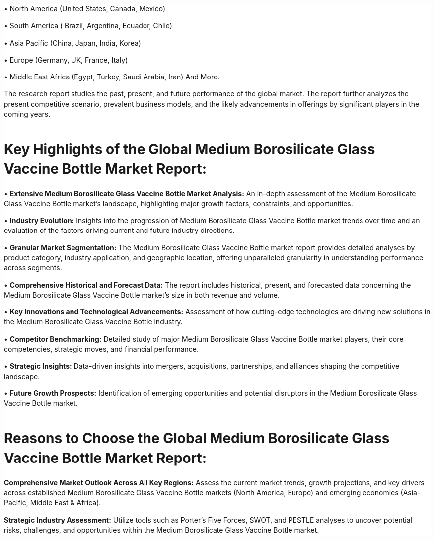 • North America (United States, Canada, Mexico)

• South America ( Brazil, Argentina, Ecuador, Chile)

• Asia Pacific (China, Japan, India, Korea)

• Europe (Germany, UK, France, Italy)

• Middle East Africa (Egypt, Turkey, Saudi Arabia, Iran) And More.

The research report studies the past, present, and future performance of the global market. The report further analyzes the present competitive scenario, prevalent business models, and the likely advancements in offerings by significant players in the coming years.

# <strong>Key Highlights of the Global Medium Borosilicate Glass Vaccine Bottle Market Report:</strong>

• <strong>Extensive Medium Borosilicate Glass Vaccine Bottle Market Analysis:</strong> An in-depth assessment of the Medium Borosilicate Glass Vaccine Bottle market’s landscape, highlighting major growth factors, constraints, and opportunities.

• <strong>Industry Evolution:</strong> Insights into the progression of Medium Borosilicate Glass Vaccine Bottle market trends over time and an evaluation of the factors driving current and future industry directions.

• <strong>Granular Market Segmentation:</strong> The Medium Borosilicate Glass Vaccine Bottle market report provides detailed analyses by product category, industry application, and geographic location, offering unparalleled granularity in understanding performance across segments.

• <strong>Comprehensive Historical and Forecast Data:</strong> The report includes historical, present, and forecasted data concerning the Medium Borosilicate Glass Vaccine Bottle market’s size in both revenue and volume.

• <strong>Key Innovations and Technological Advancements:</strong> Assessment of how cutting-edge technologies are driving new solutions in the Medium Borosilicate Glass Vaccine Bottle industry.

• <strong>Competitor Benchmarking:</strong> Detailed study of major Medium Borosilicate Glass Vaccine Bottle market players, their core competencies, strategic moves, and financial performance.

• <strong>Strategic Insights:</strong> Data-driven insights into mergers, acquisitions, partnerships, and alliances shaping the competitive landscape.

• <strong>Future Growth Prospects:</strong> Identification of emerging opportunities and potential disruptors in the Medium Borosilicate Glass Vaccine Bottle market.

# <strong>Reasons to Choose the Global Medium Borosilicate Glass Vaccine Bottle Market Report:</strong>

<strong>Comprehensive Market Outlook Across All Key Regions:</strong>
Assess the current market trends, growth projections, and key drivers across established Medium Borosilicate Glass Vaccine Bottle markets (North America, Europe) and emerging economies (Asia-Pacific, Middle East & Africa).

<strong>Strategic Industry Assessment:</strong>
Utilize tools such as Porter’s Five Forces, SWOT, and PESTLE analyses to uncover potential risks, challenges, and opportunities within the Medium Borosilicate Glass Vaccine Bottle market.
